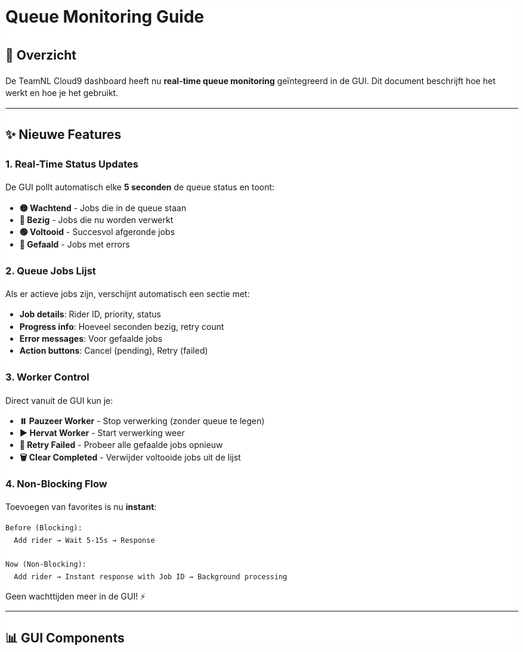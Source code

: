 # Queue Monitoring Guide

## 🎯 Overzicht

De TeamNL Cloud9 dashboard heeft nu **real-time queue monitoring** geïntegreerd in de GUI. Dit document beschrijft hoe het werkt en hoe je het gebruikt.

---

## ✨ Nieuwe Features

### 1. **Real-Time Status Updates**
De GUI pollt automatisch elke **5 seconden** de queue status en toont:

- **🟡 Wachtend** - Jobs die in de queue staan
- **🔵 Bezig** - Jobs die nu worden verwerkt
- **🟢 Voltooid** - Succesvol afgeronde jobs
- **🔴 Gefaald** - Jobs met errors

### 2. **Queue Jobs Lijst**
Als er actieve jobs zijn, verschijnt automatisch een sectie met:

- **Job details**: Rider ID, priority, status
- **Progress info**: Hoeveel seconden bezig, retry count
- **Error messages**: Voor gefaalde jobs
- **Action buttons**: Cancel (pending), Retry (failed)

### 3. **Worker Control**
Direct vanuit de GUI kun je:

- **⏸️ Pauzeer Worker** - Stop verwerking (zonder queue te legen)
- **▶️ Hervat Worker** - Start verwerking weer
- **🔄 Retry Failed** - Probeer alle gefaalde jobs opnieuw
- **🗑️ Clear Completed** - Verwijder voltooide jobs uit de lijst

### 4. **Non-Blocking Flow**
Toevoegen van favorites is nu **instant**:

```
Before (Blocking):
  Add rider → Wait 5-15s → Response

Now (Non-Blocking):
  Add rider → Instant response with Job ID → Background processing
```

Geen wachttijden meer in de GUI! ⚡

---

## 📊 GUI Components
